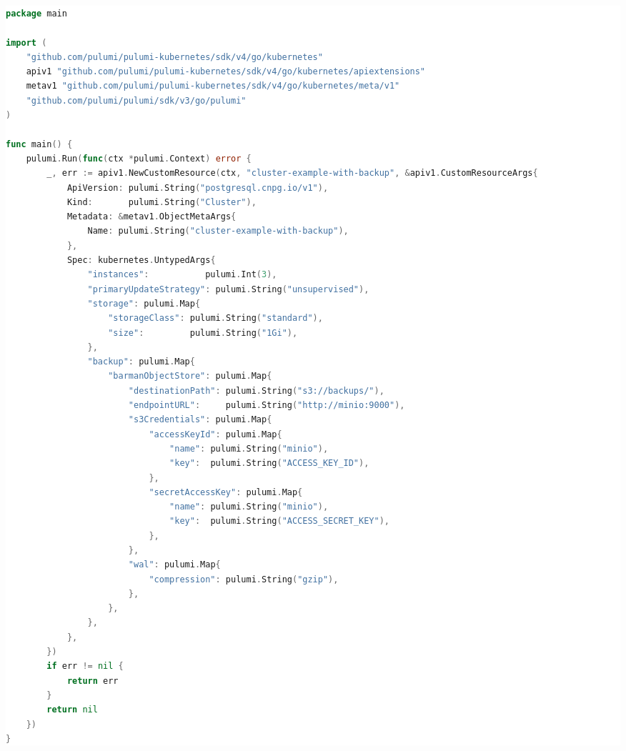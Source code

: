 ```go
package main

import (
	"github.com/pulumi/pulumi-kubernetes/sdk/v4/go/kubernetes"
	apiv1 "github.com/pulumi/pulumi-kubernetes/sdk/v4/go/kubernetes/apiextensions"
	metav1 "github.com/pulumi/pulumi-kubernetes/sdk/v4/go/kubernetes/meta/v1"
	"github.com/pulumi/pulumi/sdk/v3/go/pulumi"
)

func main() {
	pulumi.Run(func(ctx *pulumi.Context) error {
		_, err := apiv1.NewCustomResource(ctx, "cluster-example-with-backup", &apiv1.CustomResourceArgs{
			ApiVersion: pulumi.String("postgresql.cnpg.io/v1"),
			Kind:       pulumi.String("Cluster"),
			Metadata: &metav1.ObjectMetaArgs{
				Name: pulumi.String("cluster-example-with-backup"),
			},
			Spec: kubernetes.UntypedArgs{
				"instances":           pulumi.Int(3),
				"primaryUpdateStrategy": pulumi.String("unsupervised"),
				"storage": pulumi.Map{
					"storageClass": pulumi.String("standard"),
					"size":         pulumi.String("1Gi"),
				},
				"backup": pulumi.Map{
					"barmanObjectStore": pulumi.Map{
						"destinationPath": pulumi.String("s3://backups/"),
						"endpointURL":     pulumi.String("http://minio:9000"),
						"s3Credentials": pulumi.Map{
							"accessKeyId": pulumi.Map{
								"name": pulumi.String("minio"),
								"key":  pulumi.String("ACCESS_KEY_ID"),
							},
							"secretAccessKey": pulumi.Map{
								"name": pulumi.String("minio"),
								"key":  pulumi.String("ACCESS_SECRET_KEY"),
							},
						},
						"wal": pulumi.Map{
							"compression": pulumi.String("gzip"),
						},
					},
				},
			},
		})
		if err != nil {
			return err
		}
		return nil
	})
}
```
